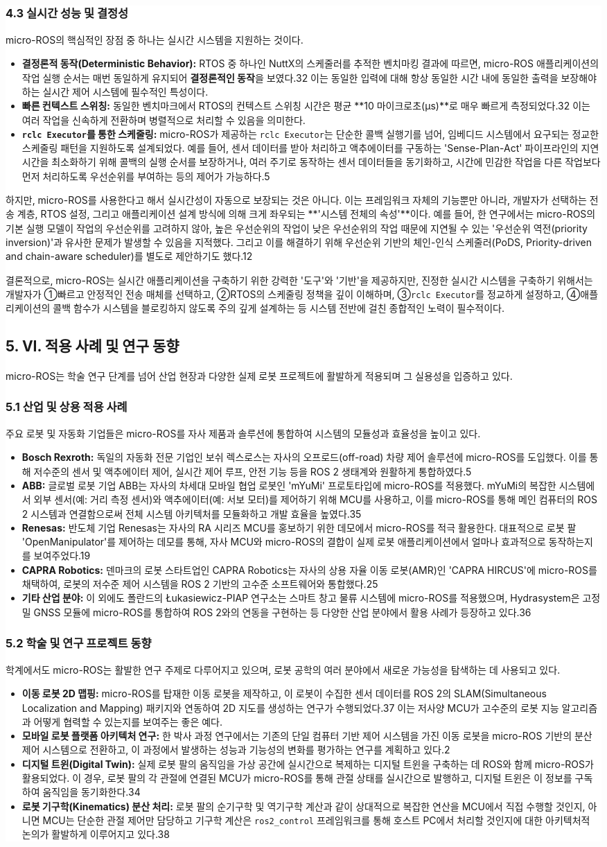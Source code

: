 ### 4.3 실시간 성능 및 결정성

micro-ROS의 핵심적인 장점 중 하나는 실시간 시스템을 지원하는 것이다.

- **결정론적 동작(Deterministic Behavior):** RTOS 중 하나인 NuttX의 스케줄러를 추적한 벤치마킹 결과에 따르면, micro-ROS 애플리케이션의 작업 실행 순서는 매번 동일하게 유지되어 **결정론적인 동작**을 보였다.32 이는 동일한 입력에 대해 항상 동일한 시간 내에 동일한 출력을 보장해야 하는 실시간 제어 시스템에 필수적인 특성이다.
- **빠른 컨텍스트 스위칭:** 동일한 벤치마크에서 RTOS의 컨텍스트 스위칭 시간은 평균 **10 마이크로초(μs)**로 매우 빠르게 측정되었다.32 이는 여러 작업을 신속하게 전환하며 병렬적으로 처리할 수 있음을 의미한다.
- **`rclc Executor`를 통한 스케줄링:** micro-ROS가 제공하는 `rclc Executor`는 단순한 콜백 실행기를 넘어, 임베디드 시스템에서 요구되는 정교한 스케줄링 패턴을 지원하도록 설계되었다. 예를 들어, 센서 데이터를 받아 처리하고 액추에이터를 구동하는 'Sense-Plan-Act' 파이프라인의 지연 시간을 최소화하기 위해 콜백의 실행 순서를 보장하거나, 여러 주기로 동작하는 센서 데이터들을 동기화하고, 시간에 민감한 작업을 다른 작업보다 먼저 처리하도록 우선순위를 부여하는 등의 제어가 가능하다.5

하지만, micro-ROS를 사용한다고 해서 실시간성이 자동으로 보장되는 것은 아니다. 이는 프레임워크 자체의 기능뿐만 아니라, 개발자가 선택하는 전송 계층, RTOS 설정, 그리고 애플리케이션 설계 방식에 의해 크게 좌우되는 **'시스템 전체의 속성'**이다. 예를 들어, 한 연구에서는 micro-ROS의 기본 실행 모델이 작업의 우선순위를 고려하지 않아, 높은 우선순위의 작업이 낮은 우선순위의 작업 때문에 지연될 수 있는 '우선순위 역전(priority inversion)'과 유사한 문제가 발생할 수 있음을 지적했다. 그리고 이를 해결하기 위해 우선순위 기반의 체인-인식 스케줄러(PoDS, Priority-driven and chain-aware scheduler)를 별도로 제안하기도 했다.12

결론적으로, micro-ROS는 실시간 애플리케이션을 구축하기 위한 강력한 '도구'와 '기반'을 제공하지만, 진정한 실시간 시스템을 구축하기 위해서는 개발자가 ①빠르고 안정적인 전송 매체를 선택하고, ②RTOS의 스케줄링 정책을 깊이 이해하며, ③`rclc Executor`를 정교하게 설정하고, ④애플리케이션의 콜백 함수가 시스템을 블로킹하지 않도록 주의 깊게 설계하는 등 시스템 전반에 걸친 종합적인 노력이 필수적이다.

## 5. VI. 적용 사례 및 연구 동향

micro-ROS는 학술 연구 단계를 넘어 산업 현장과 다양한 실제 로봇 프로젝트에 활발하게 적용되며 그 실용성을 입증하고 있다.

### 5.1 산업 및 상용 적용 사례

주요 로봇 및 자동화 기업들은 micro-ROS를 자사 제품과 솔루션에 통합하여 시스템의 모듈성과 효율성을 높이고 있다.

- **Bosch Rexroth:** 독일의 자동화 전문 기업인 보쉬 렉스로스는 자사의 오프로드(off-road) 차량 제어 솔루션에 micro-ROS를 도입했다. 이를 통해 저수준의 센서 및 액추에이터 제어, 실시간 제어 루프, 안전 기능 등을 ROS 2 생태계와 원활하게 통합하였다.5
- **ABB:** 글로벌 로봇 기업 ABB는 자사의 차세대 모바일 협업 로봇인 'mYuMi' 프로토타입에 micro-ROS를 적용했다. mYuMi의 복잡한 시스템에서 외부 센서(예: 거리 측정 센서)와 액추에이터(예: 서보 모터)를 제어하기 위해 MCU를 사용하고, 이를 micro-ROS를 통해 메인 컴퓨터의 ROS 2 시스템과 연결함으로써 전체 시스템 아키텍처를 모듈화하고 개발 효율을 높였다.35
- **Renesas:** 반도체 기업 Renesas는 자사의 RA 시리즈 MCU를 홍보하기 위한 데모에서 micro-ROS를 적극 활용한다. 대표적으로 로봇 팔 'OpenManipulator'를 제어하는 데모를 통해, 자사 MCU와 micro-ROS의 결합이 실제 로봇 애플리케이션에서 얼마나 효과적으로 동작하는지를 보여주었다.19
- **CAPRA Robotics:** 덴마크의 로봇 스타트업인 CAPRA Robotics는 자사의 상용 자율 이동 로봇(AMR)인 'CAPRA HIRCUS'에 micro-ROS를 채택하여, 로봇의 저수준 제어 시스템을 ROS 2 기반의 고수준 소프트웨어와 통합했다.25
- **기타 산업 분야:** 이 외에도 폴란드의 Łukasiewicz-PIAP 연구소는 스마트 창고 물류 시스템에 micro-ROS를 적용했으며, Hydrasystem은 고정밀 GNSS 모듈에 micro-ROS를 통합하여 ROS 2와의 연동을 구현하는 등 다양한 산업 분야에서 활용 사례가 등장하고 있다.36

### 5.2 학술 및 연구 프로젝트 동향

학계에서도 micro-ROS는 활발한 연구 주제로 다루어지고 있으며, 로봇 공학의 여러 분야에서 새로운 가능성을 탐색하는 데 사용되고 있다.

- **이동 로봇 2D 맵핑:** micro-ROS를 탑재한 이동 로봇을 제작하고, 이 로봇이 수집한 센서 데이터를 ROS 2의 SLAM(Simultaneous Localization and Mapping) 패키지와 연동하여 2D 지도를 생성하는 연구가 수행되었다.37 이는 저사양 MCU가 고수준의 로봇 지능 알고리즘과 어떻게 협력할 수 있는지를 보여주는 좋은 예다.
- **모바일 로봇 플랫폼 아키텍처 연구:** 한 박사 과정 연구에서는 기존의 단일 컴퓨터 기반 제어 시스템을 가진 이동 로봇을 micro-ROS 기반의 분산 제어 시스템으로 전환하고, 이 과정에서 발생하는 성능과 기능성의 변화를 평가하는 연구를 계획하고 있다.2
- **디지털 트윈(Digital Twin):** 실제 로봇 팔의 움직임을 가상 공간에 실시간으로 복제하는 디지털 트윈을 구축하는 데 ROS와 함께 micro-ROS가 활용되었다. 이 경우, 로봇 팔의 각 관절에 연결된 MCU가 micro-ROS를 통해 관절 상태를 실시간으로 발행하고, 디지털 트윈은 이 정보를 구독하여 움직임을 동기화한다.34
- **로봇 기구학(Kinematics) 분산 처리:** 로봇 팔의 순기구학 및 역기구학 계산과 같이 상대적으로 복잡한 연산을 MCU에서 직접 수행할 것인지, 아니면 MCU는 단순한 관절 제어만 담당하고 기구학 계산은 `ros2_control` 프레임워크를 통해 호스트 PC에서 처리할 것인지에 대한 아키텍처적 논의가 활발하게 이루어지고 있다.38
